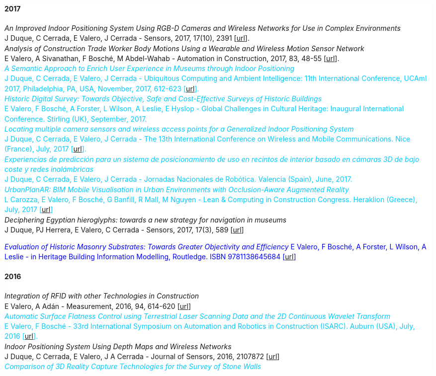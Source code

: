 <h4>2017</h4>
<div>
<div>
<div>
<div><em>An Improved Indoor Positioning System Using RGB-D Cameras and Wireless Networks for Use in Complex Environments </em></div>
J Duque, C Cerrada, E Valero, J Cerrada - Sensors, 2017, 17(10), 2391 [<a href="http://www.mdpi.com/1424-8220/17/10/2391">url</a>].
<div><em>Analysis of Construction Trade Worker Body Motions Using a Wearable and Wireless Motion Sensor Network</em></div>
E Valero, A Sivanathan, F Bosché, M Abdel-Wahab - Automation in Construction, 2017, 83, 48-55 [<a href="https://authors.elsevier.com/a/1VdzH3IhXMblHM">url</a>].
<div><span style="color:#00ccff;"><em>A Semantic Approach to Enrich User Experience in Museums through Indoor Positioning </em></span></div>
<span style="color:#00ccff;">J Duque, C Cerrada, E Valero, J Cerrada - Ubiquitous Computing and Ambient Intelligence: 11th International Conference, UCAmI 2017, Philadelphia, PA, USA, November, 2017, 612-623 [<a href="https://link.springer.com/chapter/10.1007/978-3-319-67585-5_60">url</a>]. </span>
<div><span style="color:#00ccff;"><em>Historic Digital Survey: Towards Objective, Safe and Cost-Effective Surveys of Historic Buildings </em></span></div>
<span style="color:#00ccff;">E Valero, F Bosché, A Forster, L Wilson, A Leslie, E Hyslop - Global Challenges in Cultural Heritage: Inaugural International Conference. Stirling (UK), September, 2017. </span>
<div><span style="color:#00ccff;"><em>Locating multiple camera sensors and wireless access points for a Generalized Indoor Positioning System</em></span></div>
<span style="color:#00ccff;">J Duque, C Cerrada, E Valero, J Cerrada - The 13th International Conference on Wireless and Mobile Communications. Nice (France), July, 2017 [<a href="http://www.thinkmind.org/index.php?view=article&articleid=icwmc_2017_3_20_20082">url</a>]. </span>
<div><span style="color:#00ccff;"><em>Experiencias de predicción para un sistema de posicionamiento de uso en recintos de interior basado en cámaras 3D de bajo coste y redes inalámbricas </em></span></div>
<span style="color:#00ccff;">J Duque, C Cerrada, E Valero, J Cerrada - Jornadas Nacionales de Robótica. Valencia (Spain), June, 2017. </span>
<div><span style="color:#00ccff;"><em>UrbanPlanAR: BIM Mobile Visualisation in Urban Environments with Occlusion-Aware Augmented Reality</em></span></div>
<span style="color:#00ccff;">L Carozza, E Valero, F Bosché, G Banfill, R Mall, M Nguyen - Lean & Computing in Construction Congress. Heraklion (Greece), July, 2017 [<a href="http://itc.scix.net/data/works/att/LC3_2017_paper_152.pdf">url</a>]</span>
<div><em>Deciphering Egyptian hieroglyphs: towards a new strategy for navigation in museums</em></div>
J Duque, PJ Herrera, E Valero, C Cerrada - Sensors, 2017, 17(3), 589 [<a href="http://www.mdpi.com/1424-8220/17/3/589">url</a>]

<span style="color:#0000ff;"><em>Evaluation of Historic Masonry Substrates: Towards Greater Objectivity and Efficiency</em></span>
<span style="color:#0000ff;"> E Valero, F Bosché, A Forster, L Wilson, A Leslie - in Heritage Building Information Modelling, Routledge. ISBN 9781138645684 [<a href="https://www.scopus.com/record/display.uri?eid=2-s2.0-85024916811&origin=inward&txGid=ccbd898ef56f7401099965a81d5e7209">url</a>]</span>
<h4>2016</h4>
<div>
<div>
<div><em>Integration of RFID with other Technologies in Construction</em></div>
E Valero, A Adán - Measurement, 2016, 94, 614-620 [<a href="http://www.sciencedirect.com/science/article/pii/S0263224116304997">url</a>]
<div><span style="color:#00ccff;"><em>Automatic Surface Flatness Control using Terrestrial Laser Scanning Data and the 2D Continuous Wavelet Transform</em></span></div>
<span style="color:#00ccff;">E Valero, F Bosché - 33rd International Symposium on Automation and Robotics in Construction (ISARC). Auburn (USA), July, 2016 [<a href="http://www.iaarc.org/publications/fulltext/ISARC2016-Paper011.pdf">url</a>].</span>
<div><em>Indoor Positioning System Using Depth Maps and Wireless Networks</em></div>
J Duque, C Cerrada, E Valero, J A Cerrada - Journal of Sensors, 2016, 2107872 [<a href="http://www.hindawi.com/journals/js/2016/2107872/">url</a>]
<div><span style="color:#00ccff;"><em>Comparison of 3D Reality Capture Technologies for the Survey of Stone Walls</em></span></div>